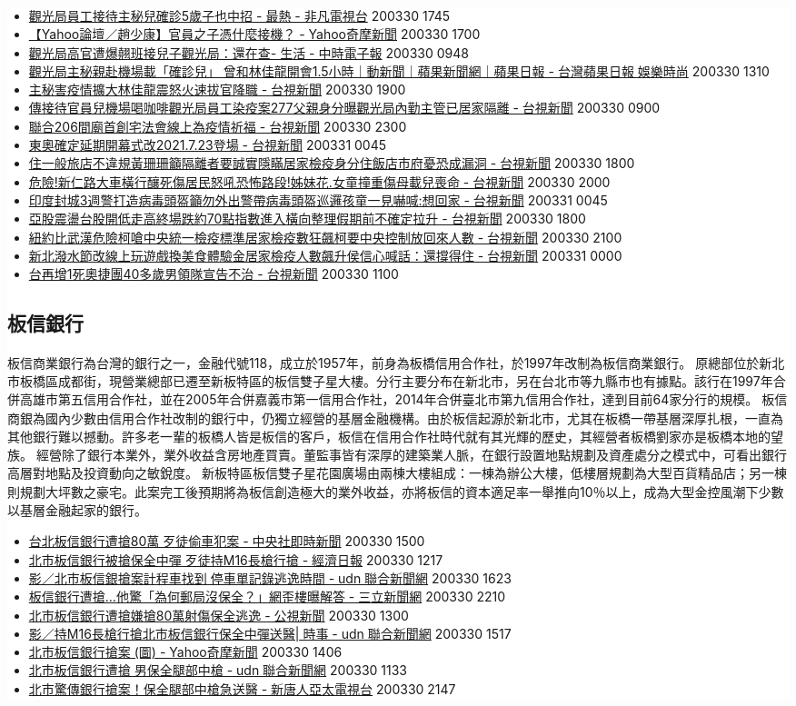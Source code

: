 - [觀光局員工接待主秘兒確診5歲子也中招 - 最熱 - 非凡電視台](https://www.ustv.com.tw/UstvMedia/news/101/20200330A150 "觀光局員工接待主秘兒確診5歲子也中招 - 最熱 - 非凡電視台") 200330 1745
- [【Yahoo論壇／趙少康】官員之子憑什麼接機？ - Yahoo奇摩新聞](https://tw.news.yahoo.com/-yahoo%E8%AB%96%E5%A3%87%E8%B6%99%E5%B0%91%E5%BA%B7%E5%AE%98%E5%93%A1%E4%B9%8B%E5%AD%90%E6%86%91%E4%BB%80%E9%BA%BC%E6%8E%A5%E6%A9%9F-090034199.html "【Yahoo論壇／趙少康】官員之子憑什麼接機？ - Yahoo奇摩新聞") 200330 1700
- [觀光局高官遭爆翹班接兒子觀光局：還在查- 生活 - 中時電子報](https://www.chinatimes.com/realtimenews/20200330001473-260405?ctrack=mo_main_rtime_p02 "觀光局高官遭爆翹班接兒子觀光局：還在查- 生活 - 中時電子報") 200330 0948
- [觀光局主秘親赴機場載「確診兒」 曾和林佳龍開會1.5小時｜動新聞｜蘋果新聞網｜蘋果日報 - 台灣蘋果日報 娛樂時尚](https://tw.video.appledaily.com/hot/20200330/1725427/ "觀光局主秘親赴機場載「確診兒」 曾和林佳龍開會1.5小時｜動新聞｜蘋果新聞網｜蘋果日報 - 台灣蘋果日報 娛樂時尚") 200330 1310
- [主秘害疫情擴大林佳龍震怒火速拔官降職 - 台視新聞](https://www.ttv.com.tw/news/view/10903300022500N/579 "主秘害疫情擴大林佳龍震怒火速拔官降職 - 台視新聞") 200330 1900
- [傳接待官員兒機場喝咖啡觀光局員工染疫案277父親身分曝觀光局內勤主管已居家隔離 - 台視新聞](https://www.ttv.com.tw/news/view/109033000018001/568 "傳接待官員兒機場喝咖啡觀光局員工染疫案277父親身分曝觀光局內勤主管已居家隔離 - 台視新聞") 200330 0900
- [聯合206間廟首創宅法會線上為疫情祈福 - 台視新聞](https://www.ttv.com.tw/news/view/10903300032000N/579 "聯合206間廟首創宅法會線上為疫情祈福 - 台視新聞") 200330 2300
- [東奧確定延期開幕式改2021.7.23登場 - 台視新聞](https://www.ttv.com.tw/news/view/10903300035800M/568 "東奧確定延期開幕式改2021.7.23登場 - 台視新聞") 200331 0045
- [住一般旅店不違規黃珊珊籲隔離者要誠實隱瞞居家檢疫身分住飯店市府憂恐成漏洞 - 台視新聞](https://www.ttv.com.tw/news/view/10903300019600N/648 "住一般旅店不違規黃珊珊籲隔離者要誠實隱瞞居家檢疫身分住飯店市府憂恐成漏洞 - 台視新聞") 200330 1800
- [危險!新仁路大車橫行釀死傷居民怒吼恐怖路段!姊妹花.女童撞重傷母載兒喪命 - 台視新聞](https://www.ttv.com.tw/news/view/10903300026300N/579 "危險!新仁路大車橫行釀死傷居民怒吼恐怖路段!姊妹花.女童撞重傷母載兒喪命 - 台視新聞") 200330 2000
- [印度封城3週警打造病毒頭盔籲勿外出警帶病毒頭盔巡邏孩童一見嚇喊:想回家 - 台視新聞](https://www.ttv.com.tw/news/view/10903300035900M/579 "印度封城3週警打造病毒頭盔籲勿外出警帶病毒頭盔巡邏孩童一見嚇喊:想回家 - 台視新聞") 200331 0045
- [亞股震盪台股開低走高終場跌約70點指數進入橫向整理假期前不確定拉升 - 台視新聞](https://www.ttv.com.tw/news/view/10903300022000F/579 "亞股震盪台股開低走高終場跌約70點指數進入橫向整理假期前不確定拉升 - 台視新聞") 200330 1800
- [紐約比武漢危險柯嗆中央統一檢疫標準居家檢疫數狂飆柯要中央控制放回來人數 - 台視新聞](https://www.ttv.com.tw/news/view/10903300028600L/579 "紐約比武漢危險柯嗆中央統一檢疫標準居家檢疫數狂飆柯要中央控制放回來人數 - 台視新聞") 200330 2100
- [新北潑水節改線上玩遊戲換美食體驗金居家檢疫人數飆升侯信心喊話：還撐得住 - 台視新聞](https://www.ttv.com.tw/news/view/10903300033600N/579 "新北潑水節改線上玩遊戲換美食體驗金居家檢疫人數飆升侯信心喊話：還撐得住 - 台視新聞") 200331 0000
- [台再增1死奧捷團40多歲男領隊宣告不治 - 台視新聞](https://www.ttv.com.tw/news/view/109033000073005/579 "台再增1死奧捷團40多歲男領隊宣告不治 - 台視新聞") 200330 1100

## 板信銀行

板信商業銀行為台灣的銀行之一，金融代號118，成立於1957年，前身為板橋信用合作社，於1997年改制為板信商業銀行。
原總部位於新北市板橋區成都街，現營業總部已遷至新板特區的板信雙子星大樓。分行主要分布在新北市，另在台北市等九縣市也有據點。該行在1997年合併高雄市第五信用合作社，並在2005年合併嘉義市第一信用合作社，2014年合併臺北市第九信用合作社，達到目前64家分行的規模。
板信商銀為國內少數由信用合作社改制的銀行中，仍獨立經營的基層金融機構。由於板信起源於新北市，尤其在板橋一帶基層深厚扎根，一直為其他銀行難以撼動。許多老一輩的板橋人皆是板信的客戶，板信在信用合作社時代就有其光輝的歷史，其經營者板橋劉家亦是板橋本地的望族。
經營除了銀行本業外，業外收益含房地產買賣。董監事皆有深厚的建築業人脈，在銀行設置地點規劃及資產處分之模式中，可看出銀行高層對地點及投資動向之敏銳度。
新板特區板信雙子星花園廣場由兩棟大樓組成：一棟為辦公大樓，低樓層規劃為大型百貨精品店；另一棟則規劃大坪數之豪宅。此案完工後預期將為板信創造極大的業外收益，亦將板信的資本適足率一舉推向10％以上，成為大型金控風潮下少數以基層金融起家的銀行。
- [台北板信銀行遭搶80萬 歹徒偷車犯案 - 中央社即時新聞](https://www.cna.com.tw/news/firstnews/202003305007.aspx "台北板信銀行遭搶80萬 歹徒偷車犯案 - 中央社即時新聞") 200330 1500
- [北巿板信銀行被搶保全中彈 歹徒持M16長槍行搶 - 經濟日報](https://money.udn.com/money/story/5648/4454100 "北巿板信銀行被搶保全中彈 歹徒持M16長槍行搶 - 經濟日報") 200330 1217
- [影／北市板信銀搶案計程車找到 停車單記錄逃逸時間 - udn 聯合新聞網](https://udn.com/news/story/7315/4454855 "影／北市板信銀搶案計程車找到 停車單記錄逃逸時間 - udn 聯合新聞網") 200330 1623
- [板信銀行遭搶…他驚「為何郵局沒保全？」網歪樓曝解答 - 三立新聞網](https://www.setn.com/News.aspx?NewsID=717147 "板信銀行遭搶…他驚「為何郵局沒保全？」網歪樓曝解答 - 三立新聞網") 200330 2210
- [北市板信銀行遭搶嫌搶80萬射傷保全逃逸 - 公視新聞](https://news.pts.org.tw/article/472430 "北市板信銀行遭搶嫌搶80萬射傷保全逃逸 - 公視新聞") 200330 1300
- [影／持M16長槍行搶北巿板信銀行保全中彈送醫| 時事 - udn 聯合新聞網](https://video.udn.com/news/1172765 "影／持M16長槍行搶北巿板信銀行保全中彈送醫| 時事 - udn 聯合新聞網") 200330 1517
- [北市板信銀行搶案 (圖) - Yahoo奇摩新聞](https://tw.news.yahoo.com/%E5%8C%97%E5%B8%82%E6%9D%BF%E4%BF%A1%E9%8A%80%E8%A1%8C%E6%90%B6%E6%A1%88-%E5%9C%96-060637550.html "北市板信銀行搶案 (圖) - Yahoo奇摩新聞") 200330 1406
- [北市板信銀行遭搶 男保全腿部中槍 - udn 聯合新聞網](https://udn.com/news/story/7315/4453963 "北市板信銀行遭搶 男保全腿部中槍 - udn 聯合新聞網") 200330 1133
- [北市驚傳銀行搶案！保全腿部中槍急送醫 - 新唐人亞太電視台](http://www.ntdtv.com.tw/b5/20200330/video/267368.html?%E5%8C%97%E5%B8%82%E9%A9%9A%E5%82%B3%E9%8A%80%E8%A1%8C%E6%90%B6%E6%A1%88%E4%BF%9D%E5%85%A8%E8%85%BF%E9%83%A8%E4%B8%AD%E6%A7%8D%20%E6%AD%B9%E5%BE%92%E5%B7%B2%E8%90%BD%E7%B6%B2 "北市驚傳銀行搶案！保全腿部中槍急送醫 - 新唐人亞太電視台") 200330 2147
